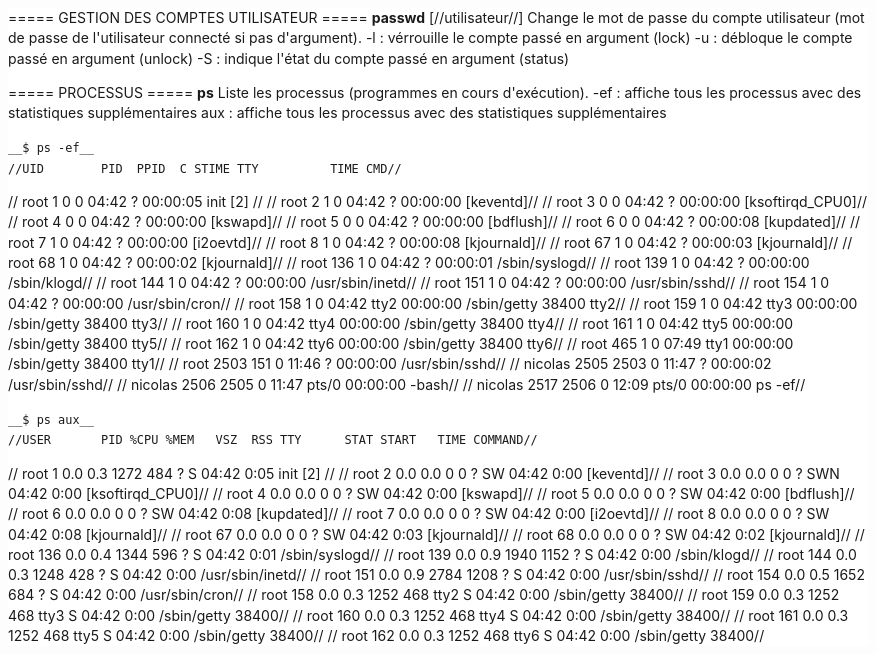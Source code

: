 
===== GESTION DES COMPTES UTILISATEUR =====
**passwd** [//utilisateur//]
	Change le mot de passe du compte utilisateur (mot de passe de l'utilisateur connecté si pas d'argument).
	-l : vérrouille le compte passé en argument (lock)
	-u : débloque le compte passé en argument (unlock)
	-S : indique l'état du compte passé en argument (status) 


===== PROCESSUS =====
**ps**
	Liste les processus (programmes en cours d'exécution).
	-ef : affiche tous les processus avec des statistiques supplémentaires
	aux : affiche tous les processus avec des statistiques supplémentaires

	__$ ps -ef__ 
	//UID        PID  PPID  C STIME TTY          TIME CMD//
//    root         1     0  0 04:42 ?        00:00:05 init [2] //
//    root         2     1  0 04:42 ?        00:00:00 [keventd]//
//    root         3     0  0 04:42 ?        00:00:00 [ksoftirqd_CPU0]//
//    root         4     0  0 04:42 ?        00:00:00 [kswapd]//
//    root         5     0  0 04:42 ?        00:00:00 [bdflush]//
//    root         6     0  0 04:42 ?        00:00:08 [kupdated]//
//    root         7     1  0 04:42 ?        00:00:00 [i2oevtd]//
//    root         8     1  0 04:42 ?        00:00:08 [kjournald]//
//    root        67     1  0 04:42 ?        00:00:03 [kjournald]//
//    root        68     1  0 04:42 ?        00:00:02 [kjournald]//
//    root       136     1  0 04:42 ?        00:00:01 /sbin/syslogd//
//    root       139     1  0 04:42 ?        00:00:00 /sbin/klogd//
//    root       144     1  0 04:42 ?        00:00:00 /usr/sbin/inetd//
//    root       151     1  0 04:42 ?        00:00:00 /usr/sbin/sshd//
//    root       154     1  0 04:42 ?        00:00:00 /usr/sbin/cron//
//    root       158     1  0 04:42 tty2     00:00:00 /sbin/getty 38400 tty2//
//    root       159     1  0 04:42 tty3     00:00:00 /sbin/getty 38400 tty3//
//    root       160     1  0 04:42 tty4     00:00:00 /sbin/getty 38400 tty4//
//    root       161     1  0 04:42 tty5     00:00:00 /sbin/getty 38400 tty5//
//    root       162     1  0 04:42 tty6     00:00:00 /sbin/getty 38400 tty6//
//    root       465     1  0 07:49 tty1     00:00:00 /sbin/getty 38400 tty1//
//    root      2503   151  0 11:46 ?        00:00:00 /usr/sbin/sshd//
//    nicolas   2505  2503  0 11:47 ?        00:00:02 /usr/sbin/sshd//
//    nicolas   2506  2505  0 11:47 pts/0    00:00:00 -bash//
//    nicolas   2517  2506  0 12:09 pts/0    00:00:00 ps -ef//

	__$ ps aux__
	//USER       PID %CPU %MEM   VSZ  RSS TTY      STAT START   TIME COMMAND//
//    root         1  0.0  0.3  1272  484 ?        S    04:42   0:05 init [2] //
//    root         2  0.0  0.0     0    0 ?        SW   04:42   0:00 [keventd]//
//    root         3  0.0  0.0     0    0 ?        SWN  04:42   0:00 [ksoftirqd_CPU0]//
//    root         4  0.0  0.0     0    0 ?        SW   04:42   0:00 [kswapd]//
//    root         5  0.0  0.0     0    0 ?        SW   04:42   0:00 [bdflush]//
//    root         6  0.0  0.0     0    0 ?        SW   04:42   0:08 [kupdated]//
//    root         7  0.0  0.0     0    0 ?        SW   04:42   0:00 [i2oevtd]//
//    root         8  0.0  0.0     0    0 ?        SW   04:42   0:08 [kjournald]//
//    root        67  0.0  0.0     0    0 ?        SW   04:42   0:03 [kjournald]//
//    root        68  0.0  0.0     0    0 ?        SW   04:42   0:02 [kjournald]//
//    root       136  0.0  0.4  1344  596 ?        S    04:42   0:01 /sbin/syslogd//
//    root       139  0.0  0.9  1940 1152 ?        S    04:42   0:00 /sbin/klogd//
//    root       144  0.0  0.3  1248  428 ?        S    04:42   0:00 /usr/sbin/inetd//
//    root       151  0.0  0.9  2784 1208 ?        S    04:42   0:00 /usr/sbin/sshd//
//    root       154  0.0  0.5  1652  684 ?        S    04:42   0:00 /usr/sbin/cron//
//    root       158  0.0  0.3  1252  468 tty2     S    04:42   0:00 /sbin/getty 38400//
//    root       159  0.0  0.3  1252  468 tty3     S    04:42   0:00 /sbin/getty 38400//
//    root       160  0.0  0.3  1252  468 tty4     S    04:42   0:00 /sbin/getty 38400//
//    root       161  0.0  0.3  1252  468 tty5     S    04:42   0:00 /sbin/getty 38400//
//    root       162  0.0  0.3  1252  468 tty6     S    04:42   0:00 /sbin/getty 38400//